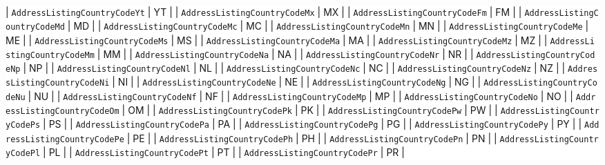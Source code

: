 | `AddressListingCountryCodeYt` | YT                            |
| `AddressListingCountryCodeMx` | MX                            |
| `AddressListingCountryCodeFm` | FM                            |
| `AddressListingCountryCodeMd` | MD                            |
| `AddressListingCountryCodeMc` | MC                            |
| `AddressListingCountryCodeMn` | MN                            |
| `AddressListingCountryCodeMe` | ME                            |
| `AddressListingCountryCodeMs` | MS                            |
| `AddressListingCountryCodeMa` | MA                            |
| `AddressListingCountryCodeMz` | MZ                            |
| `AddressListingCountryCodeMm` | MM                            |
| `AddressListingCountryCodeNa` | NA                            |
| `AddressListingCountryCodeNr` | NR                            |
| `AddressListingCountryCodeNp` | NP                            |
| `AddressListingCountryCodeNl` | NL                            |
| `AddressListingCountryCodeNc` | NC                            |
| `AddressListingCountryCodeNz` | NZ                            |
| `AddressListingCountryCodeNi` | NI                            |
| `AddressListingCountryCodeNe` | NE                            |
| `AddressListingCountryCodeNg` | NG                            |
| `AddressListingCountryCodeNu` | NU                            |
| `AddressListingCountryCodeNf` | NF                            |
| `AddressListingCountryCodeMp` | MP                            |
| `AddressListingCountryCodeNo` | NO                            |
| `AddressListingCountryCodeOm` | OM                            |
| `AddressListingCountryCodePk` | PK                            |
| `AddressListingCountryCodePw` | PW                            |
| `AddressListingCountryCodePs` | PS                            |
| `AddressListingCountryCodePa` | PA                            |
| `AddressListingCountryCodePg` | PG                            |
| `AddressListingCountryCodePy` | PY                            |
| `AddressListingCountryCodePe` | PE                            |
| `AddressListingCountryCodePh` | PH                            |
| `AddressListingCountryCodePn` | PN                            |
| `AddressListingCountryCodePl` | PL                            |
| `AddressListingCountryCodePt` | PT                            |
| `AddressListingCountryCodePr` | PR                            |